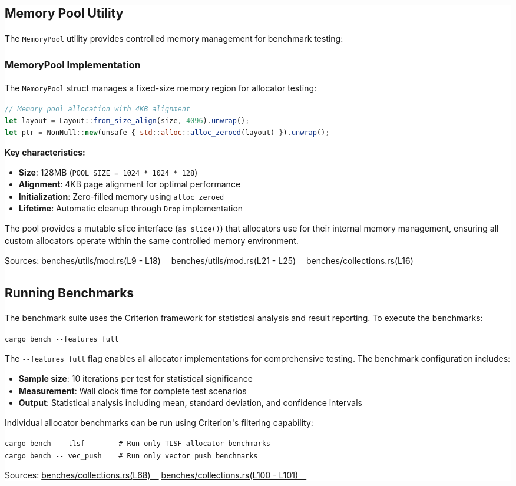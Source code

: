 ## Memory Pool Utility

The `MemoryPool` utility provides controlled memory management for benchmark testing:

### MemoryPool Implementation

The `MemoryPool` struct manages a fixed-size memory region for allocator testing:

```javascript
// Memory pool allocation with 4KB alignment
let layout = Layout::from_size_align(size, 4096).unwrap();
let ptr = NonNull::new(unsafe { std::alloc::alloc_zeroed(layout) }).unwrap();
```

**Key characteristics:**

* **Size**: 128MB (`POOL_SIZE = 1024 * 1024 * 128`)
* **Alignment**: 4KB page alignment for optimal performance
* **Initialization**: Zero-filled memory using `alloc_zeroed`
* **Lifetime**: Automatic cleanup through `Drop` implementation

The pool provides a mutable slice interface (`as_slice()`) that allocators use for their internal memory management, ensuring all custom allocators operate within the same controlled memory environment.

Sources: [benches/utils/mod.rs(L9 - L18)&emsp;](https://github.com/arceos-org/allocator/blob/1d5b7a1b/benches/utils/mod.rs#L9-L18) [benches/utils/mod.rs(L21 - L25)&emsp;](https://github.com/arceos-org/allocator/blob/1d5b7a1b/benches/utils/mod.rs#L21-L25) [benches/collections.rs(L16)&emsp;](https://github.com/arceos-org/allocator/blob/1d5b7a1b/benches/collections.rs#L16-L16)

## Running Benchmarks

The benchmark suite uses the Criterion framework for statistical analysis and result reporting. To execute the benchmarks:

```
cargo bench --features full
```

The `--features full` flag enables all allocator implementations for comprehensive testing. The benchmark configuration includes:

* **Sample size**: 10 iterations per test for statistical significance
* **Measurement**: Wall clock time for complete test scenarios
* **Output**: Statistical analysis including mean, standard deviation, and confidence intervals

Individual allocator benchmarks can be run using Criterion's filtering capability:

```markdown
cargo bench -- tlsf        # Run only TLSF allocator benchmarks
cargo bench -- vec_push    # Run only vector push benchmarks
```

Sources: [benches/collections.rs(L68)&emsp;](https://github.com/arceos-org/allocator/blob/1d5b7a1b/benches/collections.rs#L68-L68) [benches/collections.rs(L100 - L101)&emsp;](https://github.com/arceos-org/allocator/blob/1d5b7a1b/benches/collections.rs#L100-L101)
